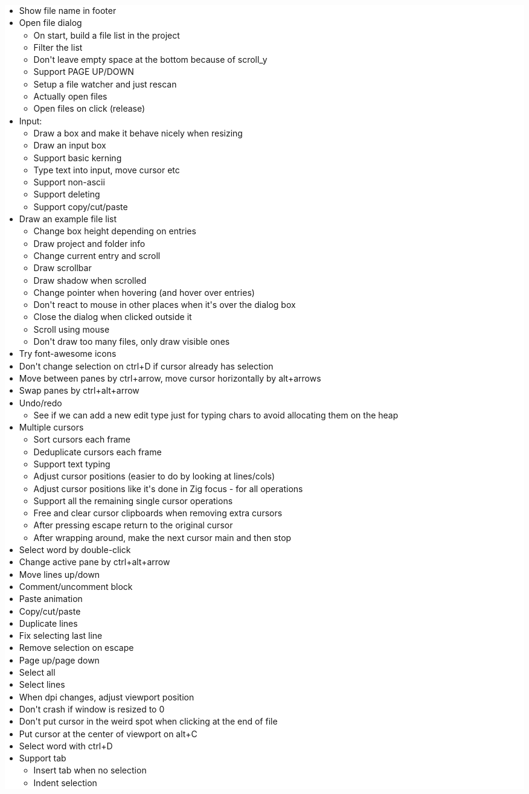 + Show file name in footer
+ Open file dialog
    + On start, build a file list in the project
    + Filter the list
    + Don't leave empty space at the bottom because of scroll_y
    + Support PAGE UP/DOWN
    + Setup a file watcher and just rescan
    + Actually open files
    + Open files on click (release)
+ Input:
    + Draw a box and make it behave nicely when resizing
    + Draw an input box
    + Support basic kerning
    + Type text into input, move cursor etc
    + Support non-ascii
    + Support deleting
    + Support copy/cut/paste
+ Draw an example file list
    + Change box height depending on entries
    + Draw project and folder info
    + Change current entry and scroll
    + Draw scrollbar
    + Draw shadow when scrolled
    + Change pointer when hovering (and hover over entries)
    + Don't react to mouse in other places when it's over the dialog box
    + Close the dialog when clicked outside it
    + Scroll using mouse
    + Don't draw too many files, only draw visible ones
+ Try font-awesome icons
+ Don't change selection on ctrl+D if cursor already has selection
+ Move between panes by ctrl+arrow, move cursor horizontally by alt+arrows
+ Swap panes by ctrl+alt+arrow
+ Undo/redo
    + See if we can add a new edit type just for typing chars to avoid allocating them on the heap
+ Multiple cursors
    + Sort cursors each frame
    + Deduplicate cursors each frame
    + Support text typing
    + Adjust cursor positions (easier to do by looking at lines/cols)
    + Adjust cursor positions like it's done in Zig focus - for all operations
    + Support all the remaining single cursor operations
    + Free and clear cursor clipboards when removing extra cursors
    + After pressing escape return to the original cursor
    + After wrapping around, make the next cursor main and then stop
+ Select word by double-click
+ Change active pane by ctrl+alt+arrow
+ Move lines up/down
+ Comment/uncomment block
+ Paste animation
+ Copy/cut/paste
+ Duplicate lines
+ Fix selecting last line
+ Remove selection on escape
+ Page up/page down
+ Select all
+ Select lines
+ When dpi changes, adjust viewport position
+ Don't crash if window is resized to 0
+ Don't put cursor in the weird spot when clicking at the end of file
+ Put cursor at the center of viewport on alt+C
+ Select word with ctrl+D
+ Support tab
    + Insert tab when no selection
    + Indent selection